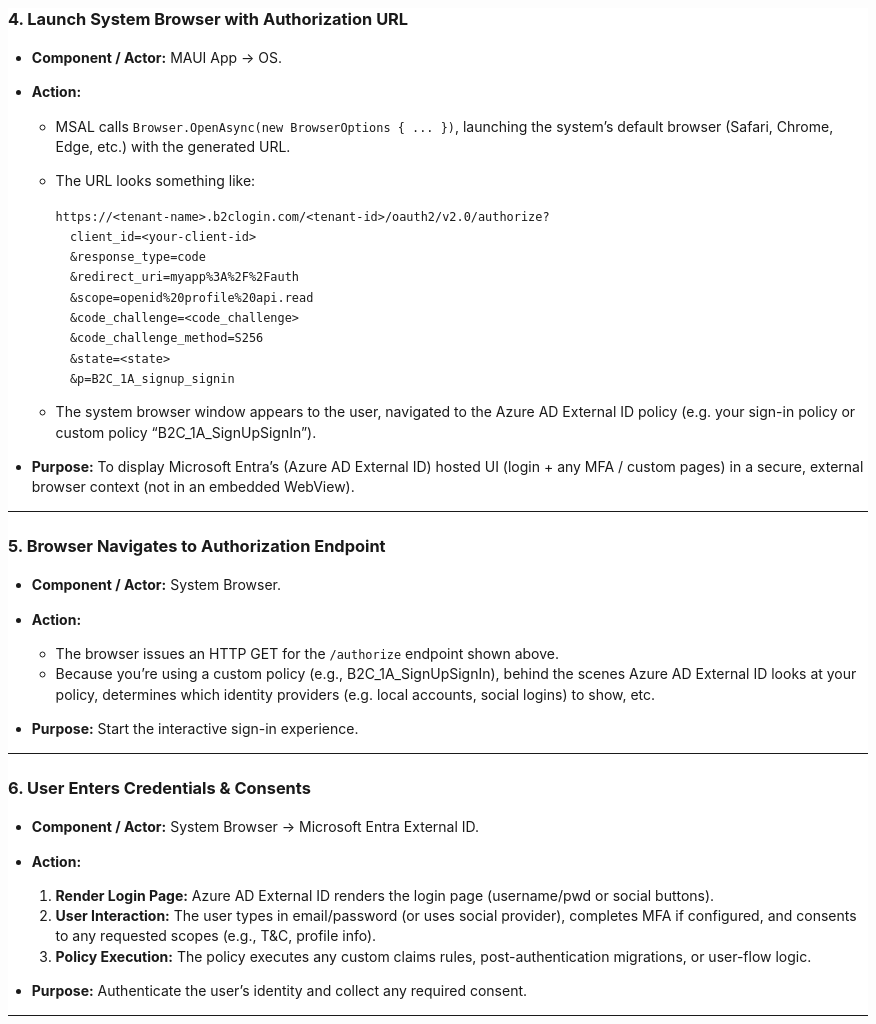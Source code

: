 
### 4. Launch System Browser with Authorization URL

* **Component / Actor:** MAUI App → OS.

* **Action:**

  * MSAL calls `Browser.OpenAsync(new BrowserOptions { ... })`, launching the system’s default browser (Safari, Chrome, Edge, etc.) with the generated URL.
  * The URL looks something like:

    ```
    https://<tenant-name>.b2clogin.com/<tenant-id>/oauth2/v2.0/authorize?
      client_id=<your-client-id>
      &response_type=code
      &redirect_uri=myapp%3A%2F%2Fauth
      &scope=openid%20profile%20api.read
      &code_challenge=<code_challenge>
      &code_challenge_method=S256
      &state=<state>
      &p=B2C_1A_signup_signin
    ```
  * The system browser window appears to the user, navigated to the Azure AD External ID policy (e.g. your sign-in policy or custom policy “B2C\_1A\_SignUpSignIn”).

* **Purpose:** To display Microsoft Entra’s (Azure AD External ID) hosted UI (login + any MFA / custom pages) in a secure, external browser context (not in an embedded WebView).

---

### 5. Browser Navigates to Authorization Endpoint

* **Component / Actor:** System Browser.
* **Action:**

  * The browser issues an HTTP GET for the `/authorize` endpoint shown above.
  * Because you’re using a custom policy (e.g., B2C\_1A\_SignUpSignIn), behind the scenes Azure AD External ID looks at your policy, determines which identity providers (e.g. local accounts, social logins) to show, etc.
* **Purpose:** Start the interactive sign-in experience.

---

### 6. User Enters Credentials & Consents

* **Component / Actor:** System Browser → Microsoft Entra External ID.
* **Action:**

  1. **Render Login Page:** Azure AD External ID renders the login page (username/pwd or social buttons).
  2. **User Interaction:** The user types in email/password (or uses social provider), completes MFA if configured, and consents to any requested scopes (e.g., T\&C, profile info).
  3. **Policy Execution:** The policy executes any custom claims rules, post-authentication migrations, or user-flow logic.
* **Purpose:** Authenticate the user’s identity and collect any required consent.

---